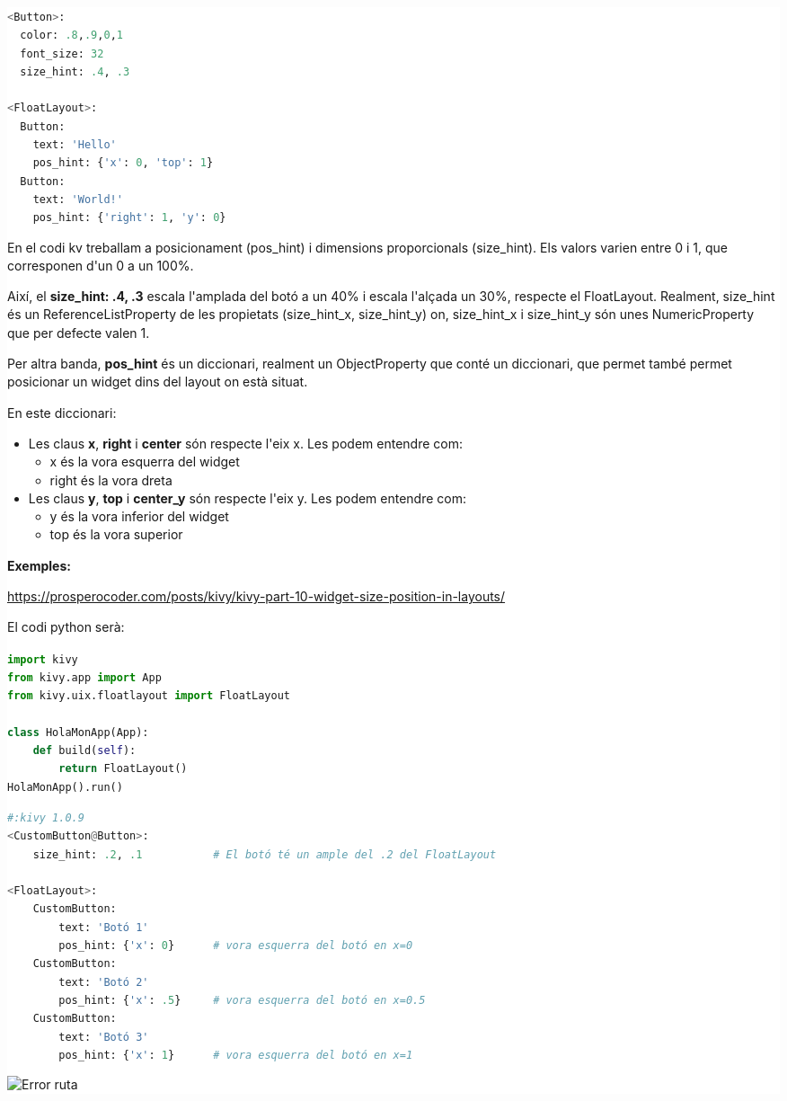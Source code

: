 ```python
<Button>:
  color: .8,.9,0,1
  font_size: 32
  size_hint: .4, .3

<FloatLayout>:
  Button:
    text: 'Hello'
    pos_hint: {'x': 0, 'top': 1}
  Button:
    text: 'World!'
    pos_hint: {'right': 1, 'y': 0}
```

En el codi kv treballam a posicionament (pos_hint) i dimensions proporcionals (size_hint). Els valors varien entre 0 i 1, que corresponen d'un 0 a un 100%.

Així, el __size_hint: .4, .3__ escala l'amplada del botó a un 40% i escala l'alçada un 30%, respecte el FloatLayout. Realment, size_hint és un ReferenceListProperty de les propietats (size_hint_x, size_hint_y) on, size_hint_x i size_hint_y són unes NumericProperty que per defecte valen 1.

Per altra banda, __pos_hint__ és un diccionari, realment un ObjectProperty que conté un diccionari, que permet també permet posicionar un widget dins del layout on està situat.

En este diccionari:
* Les claus __x__, __right__ i __center__ són respecte l'eix x. Les podem entendre com:
    * x és la vora esquerra del widget
    * right és la vora dreta
* Les claus __y__, __top__ i __center_y__ són respecte l'eix y. Les podem entendre com:
    * y és la vora inferior del widget
    * top és la vora superior

__Exemples:__

https://prosperocoder.com/posts/kivy/kivy-part-10-widget-size-position-in-layouts/

El codi python serà:
```python
import kivy
from kivy.app import App
from kivy.uix.floatlayout import FloatLayout

class HolaMonApp(App):
    def build(self):
        return FloatLayout()
HolaMonApp().run()
```


```python
#:kivy 1.0.9
<CustomButton@Button>:
    size_hint: .2, .1           # El botó té un ample del .2 del FloatLayout

<FloatLayout>:
    CustomButton:
        text: 'Botó 1'
        pos_hint: {'x': 0}      # vora esquerra del botó en x=0
    CustomButton:
        text: 'Botó 2'
        pos_hint: {'x': .5}     # vora esquerra del botó en x=0.5
    CustomButton:
        text: 'Botó 3'
        pos_hint: {'x': 1}      # vora esquerra del botó en x=1
```
![Error ruta](kivy_img/imatge_001.png)
